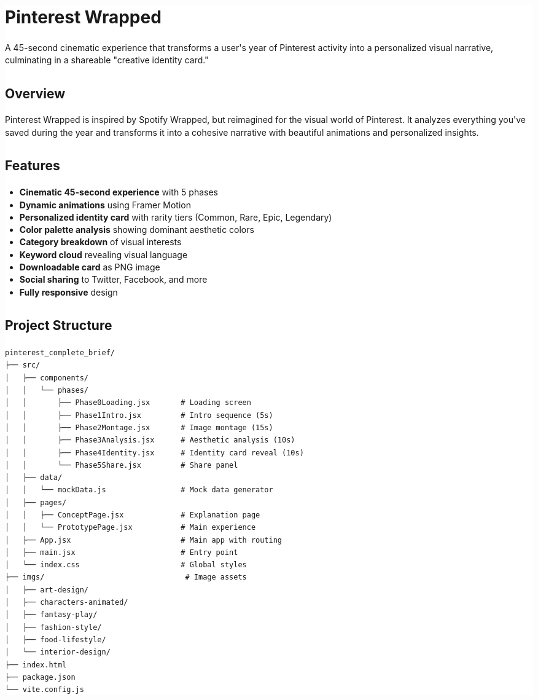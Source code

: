 # Pinterest Wrapped

A 45-second cinematic experience that transforms a user's year of Pinterest activity into a personalized visual narrative, culminating in a shareable "creative identity card."

## Overview

Pinterest Wrapped is inspired by Spotify Wrapped, but reimagined for the visual world of Pinterest. It analyzes everything you've saved during the year and transforms it into a cohesive narrative with beautiful animations and personalized insights.

## Features

- **Cinematic 45-second experience** with 5 phases
- **Dynamic animations** using Framer Motion
- **Personalized identity card** with rarity tiers (Common, Rare, Epic, Legendary)
- **Color palette analysis** showing dominant aesthetic colors
- **Category breakdown** of visual interests
- **Keyword cloud** revealing visual language
- **Downloadable card** as PNG image
- **Social sharing** to Twitter, Facebook, and more
- **Fully responsive** design

## Project Structure

```
pinterest_complete_brief/
├── src/
│   ├── components/
│   │   └── phases/
│   │       ├── Phase0Loading.jsx       # Loading screen
│   │       ├── Phase1Intro.jsx         # Intro sequence (5s)
│   │       ├── Phase2Montage.jsx       # Image montage (15s)
│   │       ├── Phase3Analysis.jsx      # Aesthetic analysis (10s)
│   │       ├── Phase4Identity.jsx      # Identity card reveal (10s)
│   │       └── Phase5Share.jsx         # Share panel
│   ├── data/
│   │   └── mockData.js                 # Mock data generator
│   ├── pages/
│   │   ├── ConceptPage.jsx             # Explanation page
│   │   └── PrototypePage.jsx           # Main experience
│   ├── App.jsx                         # Main app with routing
│   ├── main.jsx                        # Entry point
│   └── index.css                       # Global styles
├── imgs/                                # Image assets
│   ├── art-design/
│   ├── characters-animated/
│   ├── fantasy-play/
│   ├── fashion-style/
│   ├── food-lifestyle/
│   └── interior-design/
├── index.html
├── package.json
└── vite.config.js
```
